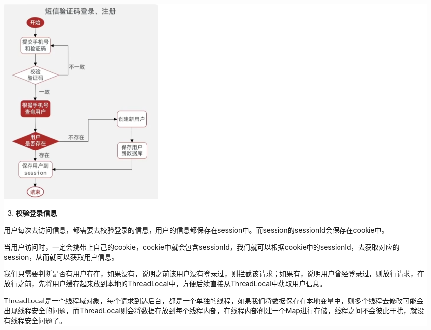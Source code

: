 <img src=".\images\image-20240620133104311.png" alt="image-20240620133104311" style="zoom:67%;" /> 



3. **校验登录信息**

用户每次去访问信息，都需要去校验登录的信息，用户的信息都保存在session中。而session的sessionId会保存在cookie中。

当用户访问时，一定会携带上自己的cookie，cookie中就会包含sessionId，我们就可以根据cookie中的sessionId，去获取对应的session，从而就可以获取用户信息。

我们只需要判断是否有用户存在，如果没有，说明之前该用户没有登录过，则拦截该请求；如果有，说明用户曾经登录过，则放行请求，在放行之前，先将用户缓存起来放到本地的ThreadLocal中，方便后续直接从ThreadLocal中获取用户信息。

ThreadLocal是一个线程域对象，每个请求到达后台，都是一个单独的线程，如果我们将数据保存在本地变量中，则多个线程去修改可能会出现线程安全的问题，而ThreadLocal则会将数据存放到每个线程内部，在线程内部创建一个Map进行存储，线程之间不会彼此干扰，就没有线程安全问题了。
